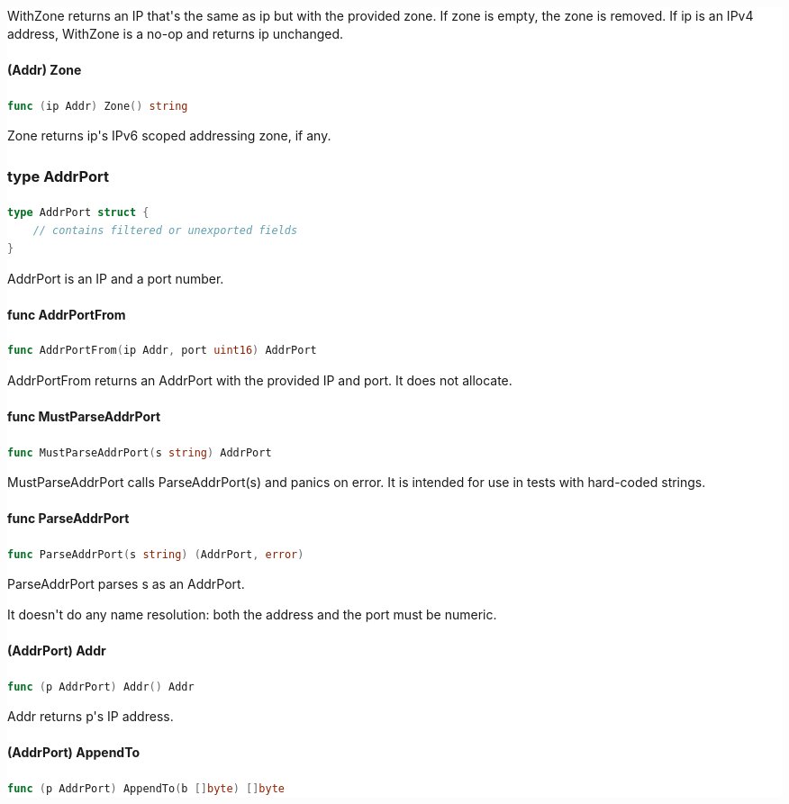 WithZone returns an IP that's the same as ip but with the provided zone. If zone is empty, the zone is removed. If ip is an IPv4 address, WithZone is a no-op and returns ip unchanged.

#### (Addr) Zone 

``` go 
func (ip Addr) Zone() string
```

Zone returns ip's IPv6 scoped addressing zone, if any.

### type AddrPort 

``` go 
type AddrPort struct {
	// contains filtered or unexported fields
}
```

AddrPort is an IP and a port number.

#### func AddrPortFrom 

``` go 
func AddrPortFrom(ip Addr, port uint16) AddrPort
```

AddrPortFrom returns an AddrPort with the provided IP and port. It does not allocate.

#### func MustParseAddrPort 

``` go 
func MustParseAddrPort(s string) AddrPort
```

MustParseAddrPort calls ParseAddrPort(s) and panics on error. It is intended for use in tests with hard-coded strings.

#### func ParseAddrPort 

``` go 
func ParseAddrPort(s string) (AddrPort, error)
```

ParseAddrPort parses s as an AddrPort.

It doesn't do any name resolution: both the address and the port must be numeric.

#### (AddrPort) Addr 

``` go 
func (p AddrPort) Addr() Addr
```

Addr returns p's IP address.

#### (AddrPort) AppendTo 

``` go 
func (p AddrPort) AppendTo(b []byte) []byte
```

